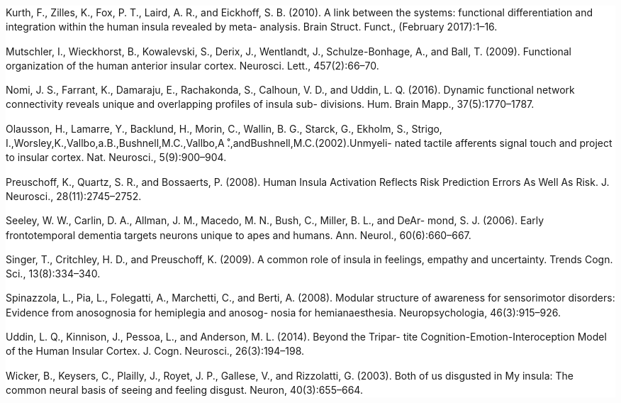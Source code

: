 Kurth, F., Zilles, K., Fox, P. T., Laird, A. R., and Eickhoff, S. B. (2010). A link between the systems: functional differentiation and integration within the human insula revealed by meta- analysis. Brain Struct. Funct., (February 2017):1–16.

Mutschler, I., Wieckhorst, B., Kowalevski, S., Derix, J., Wentlandt, J., Schulze-Bonhage, A., and Ball, T. (2009). Functional organization of the human anterior insular cortex. Neurosci. Lett., 457(2):66–70.

Nomi, J. S., Farrant, K., Damaraju, E., Rachakonda, S., Calhoun, V. D., and Uddin, L. Q. (2016). Dynamic functional network connectivity reveals unique and overlapping profiles of insula sub- divisions. Hum. Brain Mapp., 37(5):1770–1787.

Olausson, H., Lamarre, Y., Backlund, H., Morin, C., Wallin, B. G., Starck, G., Ekholm, S., Strigo, I.,Worsley,K.,Vallbo,a.B.,Bushnell,M.C.,Vallbo,A ̊.,andBushnell,M.C.(2002).Unmyeli- nated tactile afferents signal touch and project to insular cortex. Nat. Neurosci., 5(9):900–904.

Preuschoff, K., Quartz, S. R., and Bossaerts, P. (2008). Human Insula Activation Reflects Risk Prediction Errors As Well As Risk. J. Neurosci., 28(11):2745–2752.

Seeley, W. W., Carlin, D. A., Allman, J. M., Macedo, M. N., Bush, C., Miller, B. L., and DeAr- mond, S. J. (2006). Early frontotemporal dementia targets neurons unique to apes and humans. Ann. Neurol., 60(6):660–667.

Singer, T., Critchley, H. D., and Preuschoff, K. (2009). A common role of insula in feelings, empathy and uncertainty. Trends Cogn. Sci., 13(8):334–340.

Spinazzola, L., Pia, L., Folegatti, A., Marchetti, C., and Berti, A. (2008). Modular structure of awareness for sensorimotor disorders: Evidence from anosognosia for hemiplegia and anosog- nosia for hemianaesthesia. Neuropsychologia, 46(3):915–926.

Uddin, L. Q., Kinnison, J., Pessoa, L., and Anderson, M. L. (2014). Beyond the Tripar- tite Cognition-Emotion-Interoception Model of the Human Insular Cortex. J. Cogn. Neurosci., 26(3):194–198.

Wicker, B., Keysers, C., Plailly, J., Royet, J. P., Gallese, V., and Rizzolatti, G. (2003). Both of us disgusted in My insula: The common neural basis of seeing and feeling disgust. Neuron, 40(3):655–664.
